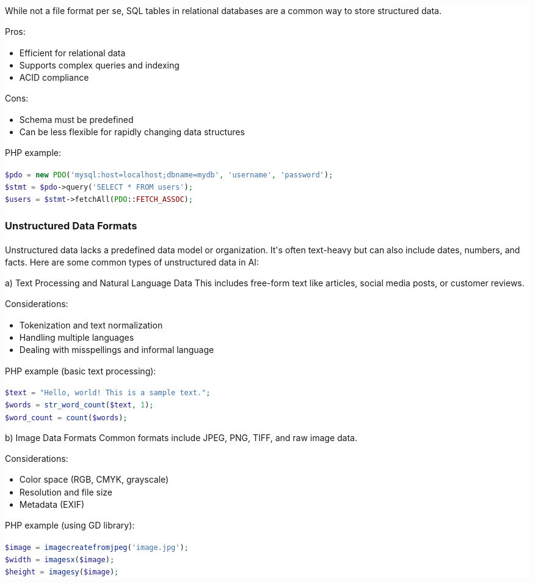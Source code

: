 </div>

While not a file format per se, SQL tables in relational databases are a common way to store structured data.

Pros:

* Efficient for relational data
* Supports complex queries and indexing
* ACID compliance

Cons:

* Schema must be predefined
* Can be less flexible for rapidly changing data structures

PHP example:

```php
$pdo = new PDO('mysql:host=localhost;dbname=mydb', 'username', 'password');
$stmt = $pdo->query('SELECT * FROM users');
$users = $stmt->fetchAll(PDO::FETCH_ASSOC);
```

### Unstructured Data Formats

Unstructured data lacks a predefined data model or organization. It's often text-heavy but can also include dates, numbers, and facts. Here are some common types of unstructured data in AI:

a) Text Processing and Natural Language Data This includes free-form text like articles, social media posts, or customer reviews.

Considerations:

* Tokenization and text normalization
* Handling multiple languages
* Dealing with misspellings and informal language

PHP example (basic text processing):

```php
$text = "Hello, world! This is a sample text.";
$words = str_word_count($text, 1);
$word_count = count($words);
```

b) Image Data Formats Common formats include JPEG, PNG, TIFF, and raw image data.

Considerations:

* Color space (RGB, CMYK, grayscale)
* Resolution and file size
* Metadata (EXIF)

PHP example (using GD library):

```php
$image = imagecreatefromjpeg('image.jpg');
$width = imagesx($image);
$height = imagesy($image);
```
